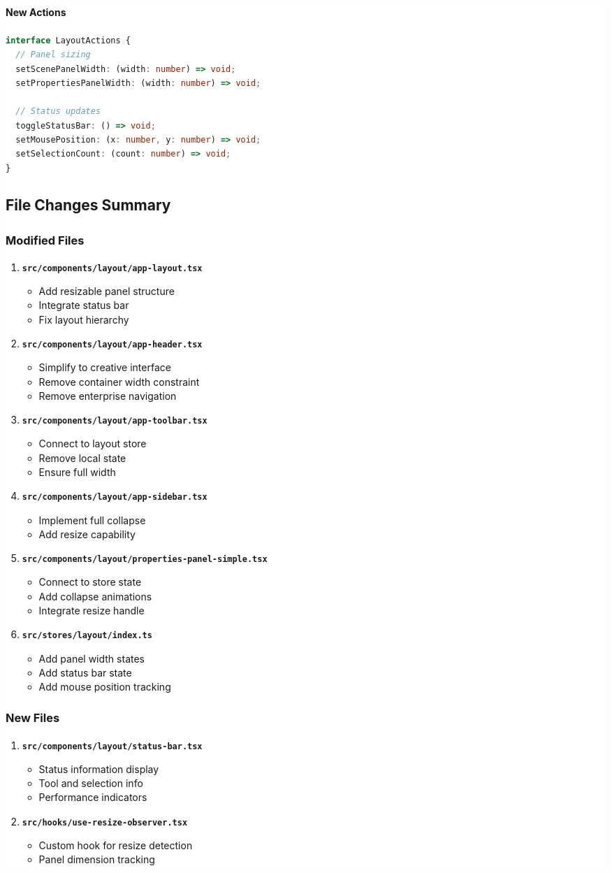 #### New Actions
```typescript
interface LayoutActions {
  // Panel sizing
  setScenePanelWidth: (width: number) => void;
  setPropertiesPanelWidth: (width: number) => void;
  
  // Status updates
  toggleStatusBar: () => void;
  setMousePosition: (x: number, y: number) => void;
  setSelectionCount: (count: number) => void;
}
```

## File Changes Summary

### Modified Files
1. **`src/components/layout/app-layout.tsx`**
   - Add resizable panel structure
   - Integrate status bar
   - Fix layout hierarchy

2. **`src/components/layout/app-header.tsx`**
   - Simplify to creative interface
   - Remove container width constraint
   - Remove enterprise navigation

3. **`src/components/layout/app-toolbar.tsx`**
   - Connect to layout store
   - Remove local state
   - Ensure full width

4. **`src/components/layout/app-sidebar.tsx`**
   - Implement full collapse
   - Add resize capability

5. **`src/components/layout/properties-panel-simple.tsx`**
   - Connect to store state
   - Add collapse animations
   - Integrate resize handle

6. **`src/stores/layout/index.ts`**
   - Add panel width states
   - Add status bar state
   - Add mouse position tracking

### New Files
1. **`src/components/layout/status-bar.tsx`**
   - Status information display
   - Tool and selection info
   - Performance indicators

2. **`src/hooks/use-resize-observer.tsx`**
   - Custom hook for resize detection
   - Panel dimension tracking

